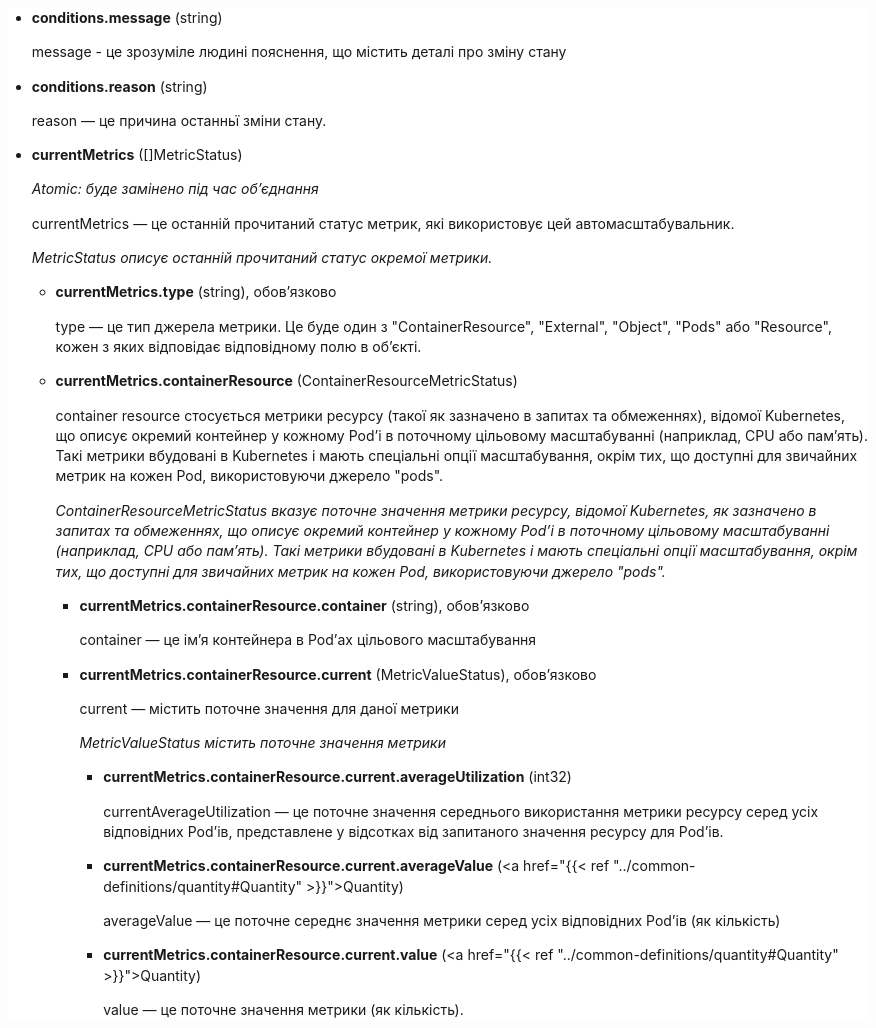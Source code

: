  - **conditions.message** (string)

    message - це зрозуміле людині пояснення, що містить деталі про зміну стану

  - **conditions.reason** (string)

    reason — це причина останньї зміни стану.

- **currentMetrics** ([]MetricStatus)

  *Atomic: буде замінено під час обʼєднання*

  currentMetrics — це останній прочитаний статус метрик, які використовує цей автомасштабувальник.

  <a name="MetricStatus"></a>
  *MetricStatus описує останній прочитаний статус окремої метрики.*

  - **currentMetrics.type** (string), обовʼязково

    type — це тип джерела метрики. Це буде один з "ContainerResource", "External", "Object", "Pods" або "Resource", кожен з яких відповідає відповідному полю в обʼєкті.

  - **currentMetrics.containerResource** (ContainerResourceMetricStatus)

    container resource стосується метрики ресурсу (такої як зазначено в запитах та обмеженнях), відомої Kubernetes, що описує окремий контейнер у кожному Podʼі в поточному цільовому масштабуванні (наприклад, CPU або памʼять). Такі метрики вбудовані в Kubernetes і мають спеціальні опції масштабування, окрім тих, що доступні для звичайних метрик на кожен Pod, використовуючи джерело "pods".

    <a name="ContainerResourceMetricStatus"></a>
    *ContainerResourceMetricStatus вказує поточне значення метрики ресурсу, відомої Kubernetes, як зазначено в запитах та обмеженнях, що описує окремий контейнер у кожному Podʼі в поточному цільовому масштабуванні (наприклад, CPU або памʼять). Такі метрики вбудовані в Kubernetes і мають спеціальні опції масштабування, окрім тих, що доступні для звичайних метрик на кожен Pod, використовуючи джерело "pods".*

    - **currentMetrics.containerResource.container** (string), обовʼязково

      container — це імʼя контейнера в Podʼах цільового масштабування

    - **currentMetrics.containerResource.current** (MetricValueStatus), обовʼязково

      current — містить поточне значення для даної метрики

      <a name="MetricValueStatus"></a>
      *MetricValueStatus містить поточне значення метрики*

      - **currentMetrics.containerResource.current.averageUtilization** (int32)

        currentAverageUtilization — це поточне значення середнього використання метрики ресурсу серед усіх відповідних Podʼів, представлене у відсотках від запитаного значення ресурсу для Podʼів.

      - **currentMetrics.containerResource.current.averageValue** (<a href="{{< ref "../common-definitions/quantity#Quantity" >}}">Quantity</a>)

        averageValue — це поточне середнє значення метрики серед усіх відповідних Podʼів (як кількість)

      - **currentMetrics.containerResource.current.value** (<a href="{{< ref "../common-definitions/quantity#Quantity" >}}">Quantity</a>)

        value — це поточне значення метрики (як кількість).
